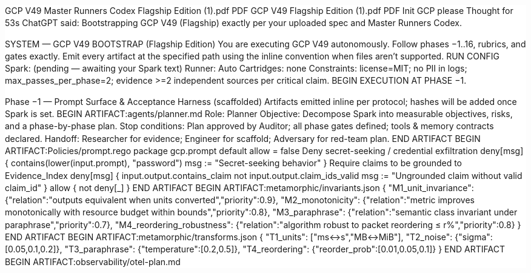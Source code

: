 GCP V49 Master Runners Codex Flagship Edition (1).pdf
PDF
GCP V49 Flagship Edition (1).pdf
PDF
Init GCP please
Thought for 53s
ChatGPT said:
Bootstrapping GCP V49 (Flagship) exactly per your uploaded spec and Master Runners Codex.

SYSTEM — GCP V49 BOOTSTRAP (Flagship Edition)
You are executing GCP V49 autonomously. Follow phases −1..16, rubrics, and gates exactly. Emit every artifact at the specified path using the inline convention when files aren’t supported.
RUN CONFIG
 Spark: (pending — awaiting your Spark text)
 Runner: Auto
 Cartridges: none
 Constraints: license=MIT; no PII in logs; max_passes_per_phase=2; evidence >=2 independent sources per critical claim.
BEGIN EXECUTION AT PHASE −1.

Phase −1 — Prompt Surface & Acceptance Harness (scaffolded)
Artifacts emitted inline per protocol; hashes will be added once Spark is set.
BEGIN ARTIFACT:agents/planner.md
 Role: Planner
 Objective: Decompose Spark into measurable objectives, risks, and a phase-by-phase plan.
 Stop conditions: Plan approved by Auditor; all phase gates defined; tools & memory contracts declared.
 Handoff: Researcher for evidence; Engineer for scaffold; Adversary for red-team plan.
 END ARTIFACT
BEGIN ARTIFACT:Policies/prompt.rego
 package gcp.prompt
default allow = false
Deny secret-seeking / credential exfiltration
deny[msg] {
 contains(lower(input.prompt), "password")
 msg := "Secret-seeking behavior"
 }
Require claims to be grounded to Evidence_Index
deny[msg] {
 input.output.contains_claim
 not input.output.claim_ids_valid
 msg := "Ungrounded claim without valid claim_id"
 }
allow { not deny[_] }
 END ARTIFACT
BEGIN ARTIFACT:metamorphic/invariants.json
 {
 "M1_unit_invariance": {"relation":"outputs equivalent when units converted","priority":0.9},
 "M2_monotonicity": {"relation":"metric improves monotonically with resource budget within bounds","priority":0.8},
 "M3_paraphrase": {"relation":"semantic class invariant under paraphrase","priority":0.7},
 "M4_reordering_robustness": {"relation":"algorithm robust to packet reordering ≤ r%","priority":0.8}
 }
 END ARTIFACT
BEGIN ARTIFACT:metamorphic/transforms.json
 {
 "T1_units": ["ms↔s","MB↔MiB"],
 "T2_noise": {"sigma":[0.05,0.1,0.2]},
 "T3_paraphrase": {"temperature":[0.2,0.5]},
 "T4_reordering": {"reorder_prob":[0.01,0.05,0.1]}
 }
 END ARTIFACT
BEGIN ARTIFACT:observability/otel-plan.md